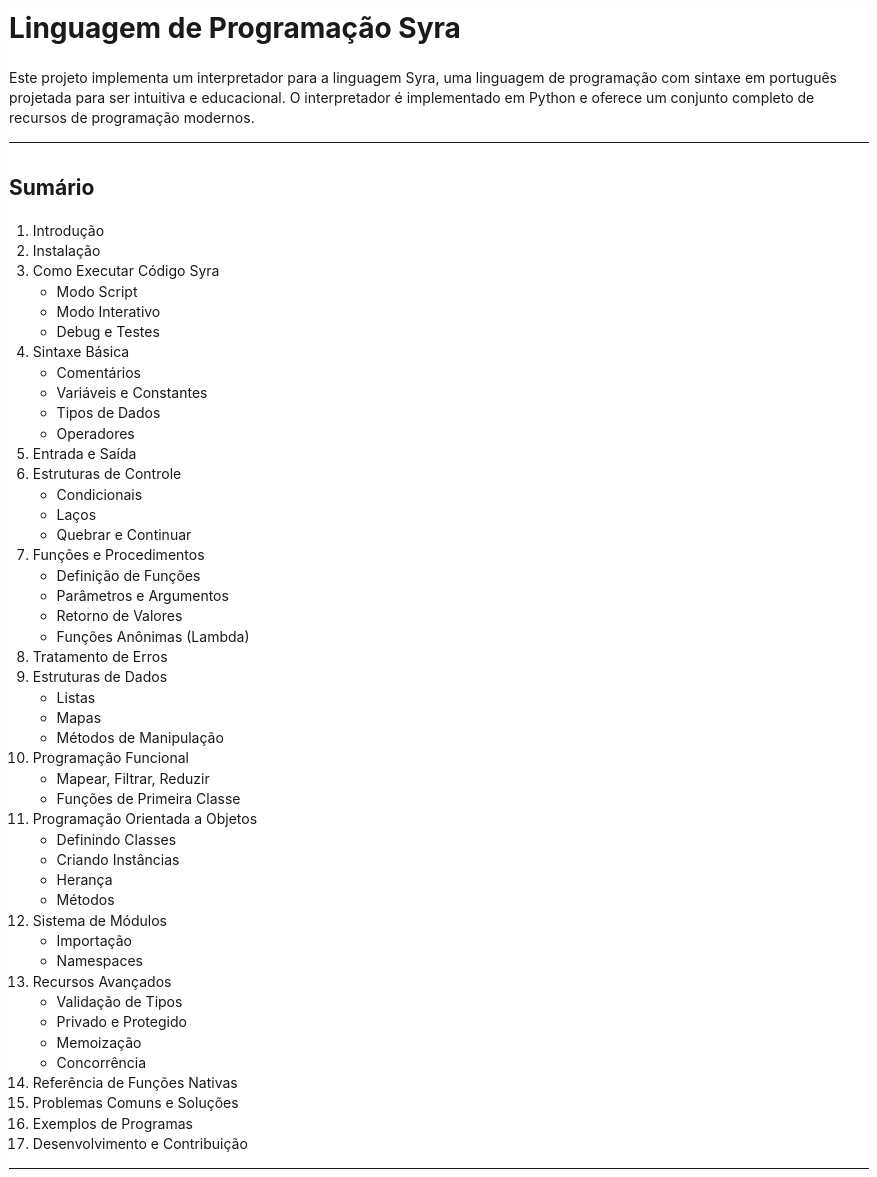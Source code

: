 # Linguagem de Programação Syra

Este projeto implementa um interpretador para a linguagem Syra, uma linguagem de programação com sintaxe em português projetada para ser intuitiva e educacional. O interpretador é implementado em Python e oferece um conjunto completo de recursos de programação modernos.

---

## Sumário

1. Introdução
2. Instalação
3. Como Executar Código Syra
   - Modo Script
   - Modo Interativo
   - Debug e Testes
4. Sintaxe Básica
   - Comentários
   - Variáveis e Constantes
   - Tipos de Dados
   - Operadores
5. Entrada e Saída
6. Estruturas de Controle
   - Condicionais
   - Laços
   - Quebrar e Continuar
7. Funções e Procedimentos
   - Definição de Funções
   - Parâmetros e Argumentos
   - Retorno de Valores
   - Funções Anônimas (Lambda)
8. Tratamento de Erros
9. Estruturas de Dados
   - Listas
   - Mapas
   - Métodos de Manipulação
10. Programação Funcional
    - Mapear, Filtrar, Reduzir
    - Funções de Primeira Classe
11. Programação Orientada a Objetos
    - Definindo Classes
    - Criando Instâncias
    - Herança
    - Métodos
12. Sistema de Módulos
    - Importação
    - Namespaces
13. Recursos Avançados
    - Validação de Tipos
    - Privado e Protegido
    - Memoização
    - Concorrência
14. Referência de Funções Nativas
15. Problemas Comuns e Soluções
16. Exemplos de Programas
17. Desenvolvimento e Contribuição

---